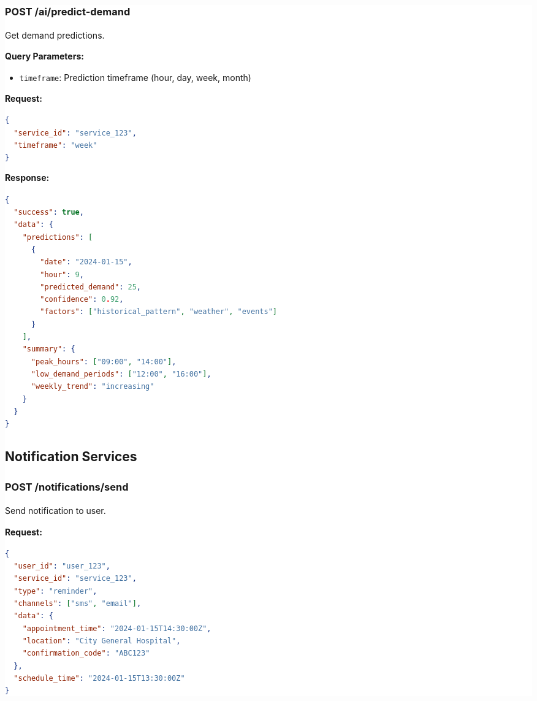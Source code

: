 ### POST /ai/predict-demand
Get demand predictions.

**Query Parameters:**
- `timeframe`: Prediction timeframe (hour, day, week, month)

**Request:**
```json
{
  "service_id": "service_123",
  "timeframe": "week"
}
```

**Response:**
```json
{
  "success": true,
  "data": {
    "predictions": [
      {
        "date": "2024-01-15",
        "hour": 9,
        "predicted_demand": 25,
        "confidence": 0.92,
        "factors": ["historical_pattern", "weather", "events"]
      }
    ],
    "summary": {
      "peak_hours": ["09:00", "14:00"],
      "low_demand_periods": ["12:00", "16:00"],
      "weekly_trend": "increasing"
    }
  }
}
```

## Notification Services

### POST /notifications/send
Send notification to user.

**Request:**
```json
{
  "user_id": "user_123",
  "service_id": "service_123",
  "type": "reminder",
  "channels": ["sms", "email"],
  "data": {
    "appointment_time": "2024-01-15T14:30:00Z",
    "location": "City General Hospital",
    "confirmation_code": "ABC123"
  },
  "schedule_time": "2024-01-15T13:30:00Z"
}
```

